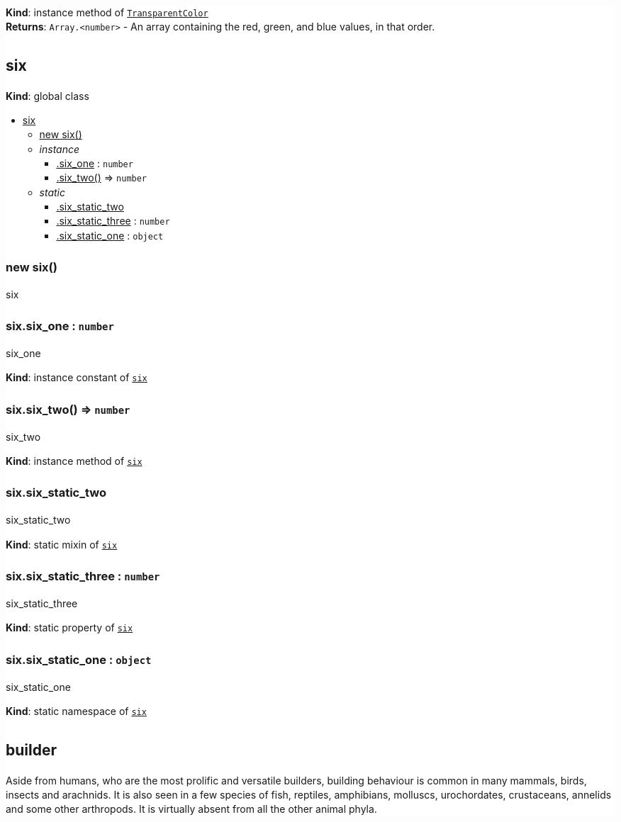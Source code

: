 **Kind**: instance method of <code>[TransparentColor](#TransparentColor)</code>  
**Returns**: <code>Array.&lt;number&gt;</code> - An array containing the red, green, and blue values,
in that order.  
<a name="six"></a>
## six
**Kind**: global class  

* [six](#six)
  * [new six()](#new_six_new)
  * _instance_
    * [.six_one](#six#six_one) : <code>number</code>
    * [.six_two()](#six#six_two) ⇒ <code>number</code>
  * _static_
    * [.six_static_two](#six.six_static_two)
    * [.six_static_three](#six.six_static_three) : <code>number</code>
    * [.six_static_one](#six.six_static_one) : <code>object</code>

<a name="new_six_new"></a>
### new six()
six

<a name="six#six_one"></a>
### six.six_one : <code>number</code>
six_one

**Kind**: instance constant of <code>[six](#six)</code>  
<a name="six#six_two"></a>
### six.six_two() ⇒ <code>number</code>
six_two

**Kind**: instance method of <code>[six](#six)</code>  
<a name="six.six_static_two"></a>
### six.six_static_two
six_static_two

**Kind**: static mixin of <code>[six](#six)</code>  
<a name="six.six_static_three"></a>
### six.six_static_three : <code>number</code>
six_static_three

**Kind**: static property of <code>[six](#six)</code>  
<a name="six.six_static_one"></a>
### six.six_static_one : <code>object</code>
six_static_one

**Kind**: static namespace of <code>[six](#six)</code>  
<a name="builder"></a>
## builder
Aside from humans, who are the most prolific and versatile builders, building behaviour is common in many mammals, birds, insects and arachnids. It is also seen in a few species of fish, reptiles, amphibians, molluscs, urochordates, crustaceans, annelids and some other arthropods. It is virtually absent from all the other animal phyla.
